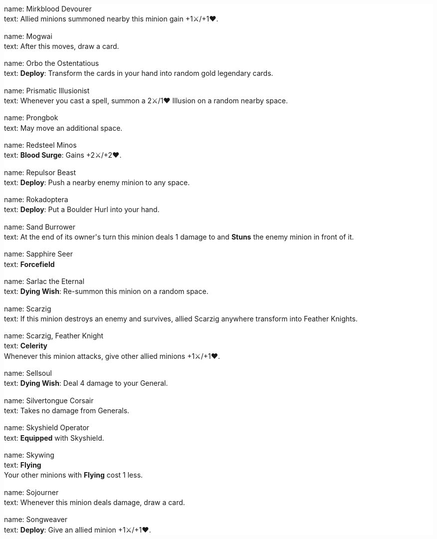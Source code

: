 name:     Mirkblood Devourer<br>
text:     Allied minions summoned nearby this minion gain +1⚔️/+1❤️.

name:     Mogwai<br>
text:     After this moves, draw a card.

name:     Orbo the Ostentatious<br>
text:     **Deploy**: Transform the cards in your hand into random gold legendary cards.

name:     Prismatic Illusionist<br>
text:     Whenever you cast a spell, summon a 2⚔️/1❤️ Illusion on a random nearby space.

name:     Prongbok<br>
text:     May move an additional space.

name:     Redsteel Minos<br>
text:     **Blood Surge**: Gains +2⚔️/+2❤️.

name:     Repulsor Beast<br>
text:     **Deploy**: Push a nearby enemy minion to any space.

name:     Rokadoptera<br>
text:     **Deploy**: Put a Boulder Hurl into your hand.

name:     Sand Burrower<br>
text:     At the end of its owner's turn this minion deals 1 damage to and **Stuns** the enemy minion in front of it.

name:     Sapphire Seer<br>
text:     **Forcefield**

name:     Sarlac the Eternal<br>
text:     **Dying Wish**: Re-summon this minion on a random space.

name:     Scarzig<br>
text:     If this minion destroys an enemy and survives, allied Scarzig anywhere transform into Feather Knights.

name:     Scarzig, Feather Knight<br>
text:     **Celerity**<br>
          Whenever this minion attacks, give other allied minions +1⚔️/+1❤️.

name:     Sellsoul<br>
text:     **Dying Wish**: Deal 4 damage to your General.

name:     Silvertongue Corsair<br>
text:     Takes no damage from Generals.

name:     Skyshield Operator<br>
text:     **Equipped** with Skyshield.

name:     Skywing<br>
text:     **Flying**<br>
          Your other minions with **Flying** cost 1 less.

name:     Sojourner<br>
text:     Whenever this minion deals damage, draw a card.

name:     Songweaver<br>
text:     **Deploy**: Give an allied minion +1⚔️/+1❤️.
